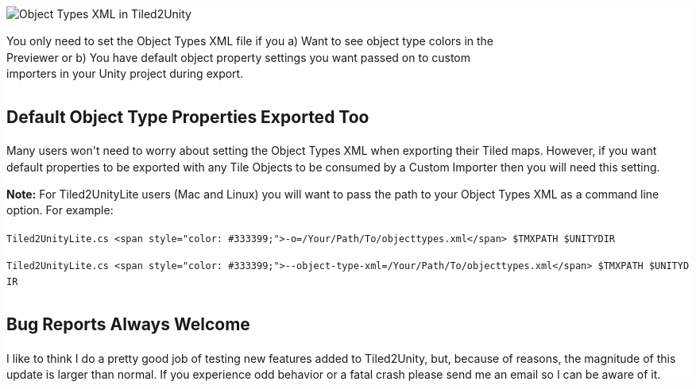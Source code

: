 <div id="attachment_1206" style="width: 636px" class="wp-caption alignnone">
  <img class="size-full wp-image-1206" src="/assets/wp-content/uploads/2016/04/t2u-object-types-xml.png" alt="Object Types XML in Tiled2Unity" width="626" height="472" srcset="/assets/wp-content/uploads/2016/04/t2u-object-types-xml.png 626w, /assets/wp-content/uploads/2016/04/t2u-object-types-xml-300x226.png 300w" sizes="(max-width: 626px) 100vw, 626px" />
  
  <p class="wp-caption-text">
    You only need to set the Object Types XML file if you a) Want to see object type colors in the Previewer or b) You have default object property settings you want passed on to custom importers in your Unity project during export.
  </p>
</div>

## Default Object Type Properties Exported Too

Many users won't need to worry about setting the Object Types XML when exporting their Tiled maps. However, if you want default properties to be exported with any Tile Objects to be consumed by a Custom Importer then you will need this setting.

**Note:** For Tiled2UnityLite users (Mac and Linux) you will want to pass the path to your Object Types XML as a command line option. For example:

`Tiled2UnityLite.cs <span style="color: #333399;">-o=/Your/Path/To/objecttypes.xml</span> $TMXPATH $UNITYDIR`

`Tiled2UnityLite.cs <span style="color: #333399;">--object-type-xml=/Your/Path/To/objecttypes.xml</span> $TMXPATH $UNITYDIR`

## Bug Reports Always Welcome

I like to think I do a pretty good job of testing new features added to Tiled2Unity, but, because of reasons, the magnitude of this update is larger than normal. If you experience odd behavior or a fatal crash please send me an email so I can be aware of it.